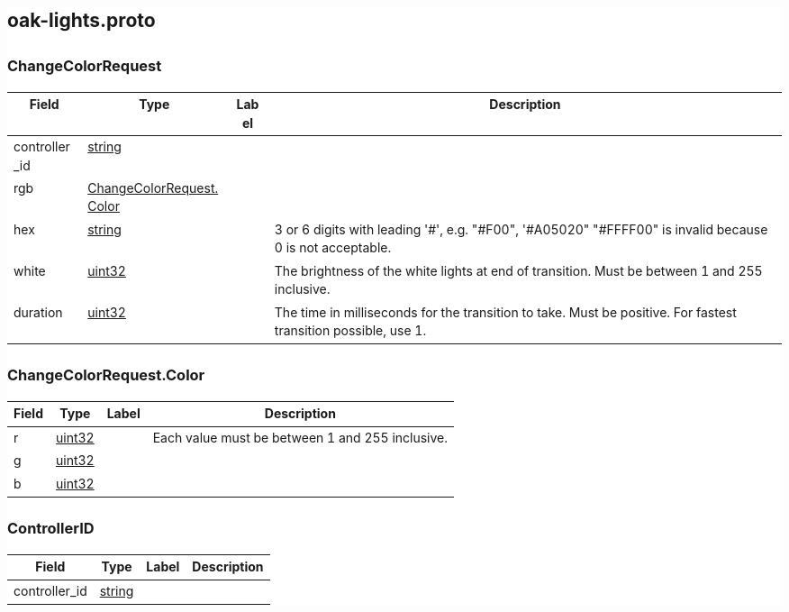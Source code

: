 ## oak-lights.proto



<a name="oak.platform.ChangeColorRequest"/>

### ChangeColorRequest



| Field | Type | Label | Description |
| ----- | ---- | ----- | ----------- |
| controller_id | [string](#string) |  |  |
| rgb | [ChangeColorRequest.Color](#oak.platform.ChangeColorRequest.Color) |  |  |
| hex | [string](#string) |  | 3 or 6 digits with leading &#39;#&#39;, e.g. &#34;#F00&#34;, &#39;#A05020&#34; &#34;#FFFF00&#34; is invalid because 0 is not acceptable. |
| white | [uint32](#uint32) |  | The brightness of the white lights at end of transition. Must be between 1 and 255 inclusive. |
| duration | [uint32](#uint32) |  | The time in milliseconds for the transition to take. Must be positive. For fastest transition possible, use 1. |






<a name="oak.platform.ChangeColorRequest.Color"/>

### ChangeColorRequest.Color



| Field | Type | Label | Description |
| ----- | ---- | ----- | ----------- |
| r | [uint32](#uint32) |  | Each value must be between 1 and 255 inclusive. |
| g | [uint32](#uint32) |  |  |
| b | [uint32](#uint32) |  |  |






<a name="oak.platform.ControllerID"/>

### ControllerID



| Field | Type | Label | Description |
| ----- | ---- | ----- | ----------- |
| controller_id | [string](#string) |  |  |






<a name="oak.platform.OakLightsInformation"/>
